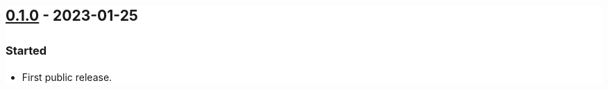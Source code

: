 ## [0.1.0] - 2023-01-25

### Started

- First public release.

[Unreleased]: https://gitlab.com/ppentchev/parse-stages/-/compare/release%2F0.1.7...main
[0.1.7]: https://gitlab.com/ppentchev/parse-stages/-/compare/release%2F0.1.6...release%2F0.1.7
[0.1.6]: https://gitlab.com/ppentchev/parse-stages/-/compare/release%2F0.1.5...release%2F0.1.6
[0.1.5]: https://gitlab.com/ppentchev/parse-stages/-/compare/release%2F0.1.4...release%2F0.1.5
[0.1.4]: https://gitlab.com/ppentchev/parse-stages/-/compare/release%2F0.1.3...release%2F0.1.4
[0.1.3]: https://gitlab.com/ppentchev/parse-stages/-/compare/release%2F0.1.2...release%2F0.1.3
[0.1.2]: https://gitlab.com/ppentchev/parse-stages/-/compare/release%2F0.1.1...release%2F0.1.2
[0.1.1]: https://gitlab.com/ppentchev/parse-stages/-/compare/release%2F0.1.0...release%2F0.1.1
[0.1.0]: https://gitlab.com/ppentchev/parse-stages/-/tags/release%2F0.1.0
